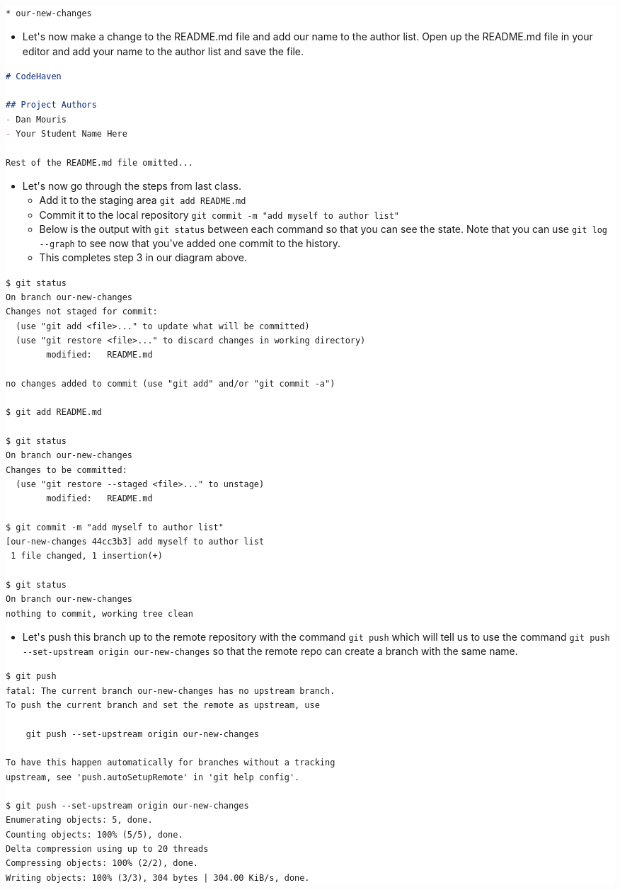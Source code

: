 ```
* our-new-changes
```
- Let's now make a change to the README.md file and add our name to the author list. Open up the README.md file in your editor and add your name to the author list and save the file.
```markdown
# CodeHaven

## Project Authors
- Dan Mouris
- Your Student Name Here

Rest of the README.md file omitted...
```
- Let's now go through the steps from last class.
  - Add it to the staging area `git add README.md`
  - Commit it to the local repository `git commit -m "add myself to author list"`
  - Below is the output with `git status` between each command so that you can see the state. Note that you can use `git log --graph` to see now that you've added one commit to the history.
  - This completes step 3 in our diagram above.
```
$ git status
On branch our-new-changes
Changes not staged for commit:
  (use "git add <file>..." to update what will be committed)
  (use "git restore <file>..." to discard changes in working directory)
        modified:   README.md

no changes added to commit (use "git add" and/or "git commit -a")

$ git add README.md

$ git status
On branch our-new-changes
Changes to be committed:
  (use "git restore --staged <file>..." to unstage)
        modified:   README.md

$ git commit -m "add myself to author list"
[our-new-changes 44cc3b3] add myself to author list
 1 file changed, 1 insertion(+)

$ git status
On branch our-new-changes
nothing to commit, working tree clean
```
- Let's push this branch up to the remote repository with the command `git push` which will tell us to use the command `git push --set-upstream origin our-new-changes` so that the remote repo can create a branch with the same name.
```
$ git push
fatal: The current branch our-new-changes has no upstream branch.
To push the current branch and set the remote as upstream, use

    git push --set-upstream origin our-new-changes

To have this happen automatically for branches without a tracking
upstream, see 'push.autoSetupRemote' in 'git help config'.

$ git push --set-upstream origin our-new-changes
Enumerating objects: 5, done.
Counting objects: 100% (5/5), done.
Delta compression using up to 20 threads
Compressing objects: 100% (2/2), done.
Writing objects: 100% (3/3), 304 bytes | 304.00 KiB/s, done.
```